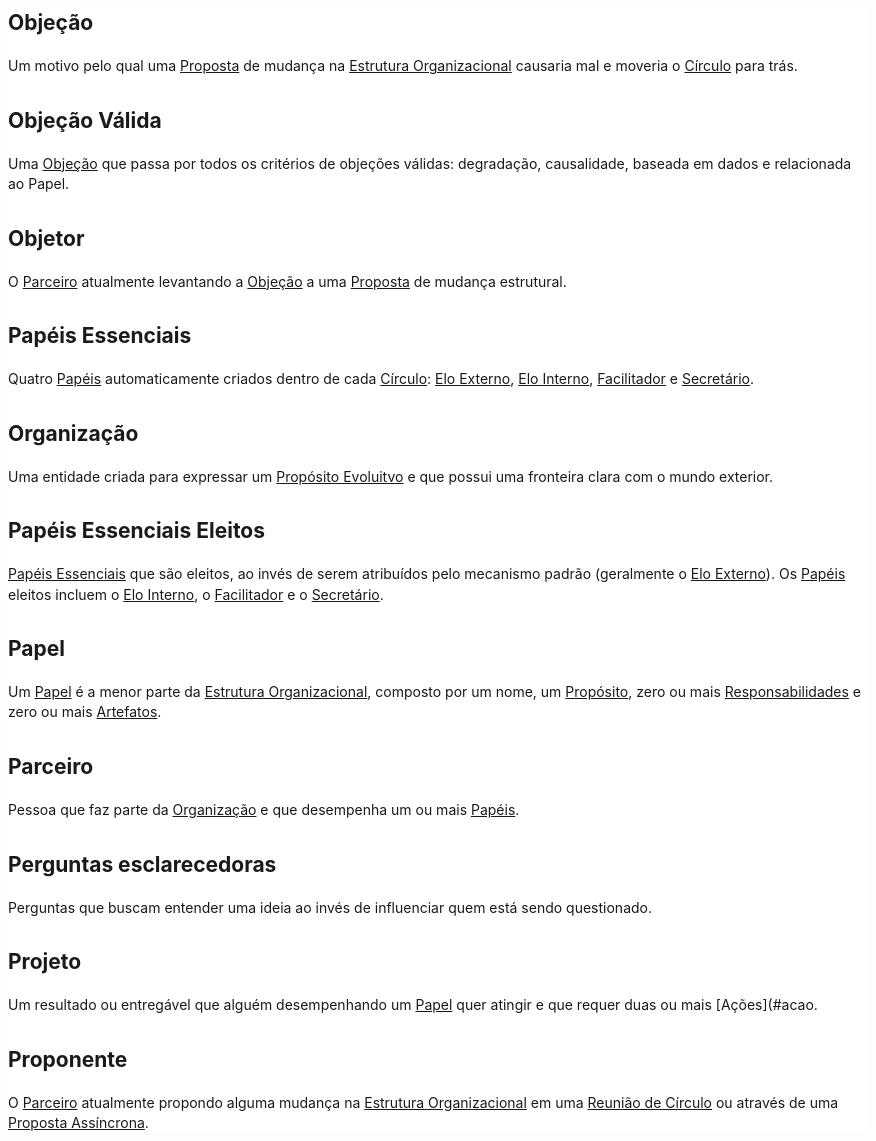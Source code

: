 ## Objeção
Um motivo pelo qual uma [Proposta](#proposta) de mudança na [Estrutura Organizacional](#estrutura-organizacional) causaria mal e moveria o [Círculo](#circulo) para trás.

## Objeção Válida
Uma [Objeção](#objecao) que passa por todos os critérios de objeções válidas: degradação, causalidade, baseada em dados e relacionada ao Papel.

## Objetor
O [Parceiro](#parceiro) atualmente levantando a [Objeção](#objecao) a uma [Proposta](#proposta) de mudança estrutural.

## Papéis Essenciais
Quatro [Papéis](#papel) automaticamente criados dentro de cada [Círculo](#circulo): [Elo Externo](#elo-externo), [Elo Interno](#elo-interno), [Facilitador](#facilitator) e [Secretário](#secretario).

## Organização
Uma entidade criada para expressar um [Propósito Evoluitvo](#proposito-evolutivo) e que possui uma fronteira clara com o mundo exterior.

## Papéis Essenciais Eleitos
[Papéis Essenciais](#papeis-essenciais) que são eleitos, ao invés de serem atribuídos pelo mecanismo padrão (geralmente o [Elo Externo](#elo-externo)). Os [Papéis](#papel) eleitos incluem o [Elo Interno](#elo-interno), o [Facilitador](#facilitador) e o [Secretário](#secretario).

## Papel
Um [Papel](#papel) é a menor parte da [Estrutura Organizacional](#estrutura-organizacional), composto por um nome, um [Propósito](#proposito), zero ou mais [Responsabilidades](#responsabilidade) e zero ou mais [Artefatos](#artefato).

## Parceiro
Pessoa que faz parte da [Organização](#organizacao) e que desempenha um ou mais [Papéis](#papel).

## Perguntas esclarecedoras
Perguntas que buscam entender uma ideia ao invés de influenciar quem está sendo questionado.

## Projeto
Um resultado ou entregável que alguém desempenhando um [Papel](#papel) quer atingir e que requer duas ou mais [Ações](#acao.

## Proponente
O [Parceiro](#parceiro) atualmente propondo alguma mudança na [Estrutura Organizacional](#estrutura-organizacional) em uma [Reunião de Círculo](#reuniao-de-circulo) ou através de uma [Proposta Assíncrona](#proposta-assincrona).
